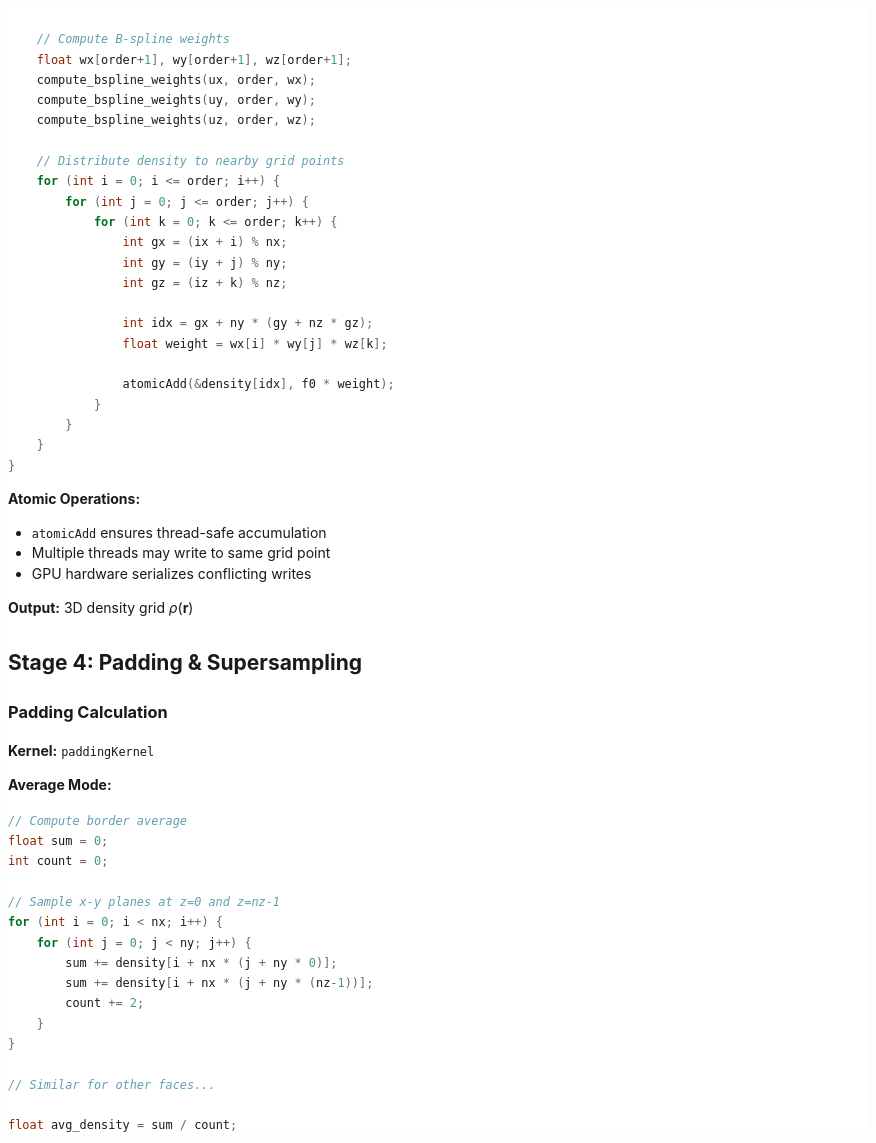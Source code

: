 ```cpp

    // Compute B-spline weights
    float wx[order+1], wy[order+1], wz[order+1];
    compute_bspline_weights(ux, order, wx);
    compute_bspline_weights(uy, order, wy);
    compute_bspline_weights(uz, order, wz);

    // Distribute density to nearby grid points
    for (int i = 0; i <= order; i++) {
        for (int j = 0; j <= order; j++) {
            for (int k = 0; k <= order; k++) {
                int gx = (ix + i) % nx;
                int gy = (iy + j) % ny;
                int gz = (iz + k) % nz;

                int idx = gx + ny * (gy + nz * gz);
                float weight = wx[i] * wy[j] * wz[k];

                atomicAdd(&density[idx], f0 * weight);
            }
        }
    }
}
```

**Atomic Operations:**

- `atomicAdd` ensures thread-safe accumulation
- Multiple threads may write to same grid point
- GPU hardware serializes conflicting writes

**Output:** 3D density grid $\rho(\mathbf{r})$

## Stage 4: Padding & Supersampling

### Padding Calculation

**Kernel:** `paddingKernel`

**Average Mode:**

```cpp
// Compute border average
float sum = 0;
int count = 0;

// Sample x-y planes at z=0 and z=nz-1
for (int i = 0; i < nx; i++) {
    for (int j = 0; j < ny; j++) {
        sum += density[i + nx * (j + ny * 0)];
        sum += density[i + nx * (j + ny * (nz-1))];
        count += 2;
    }
}

// Similar for other faces...

float avg_density = sum / count;
```
